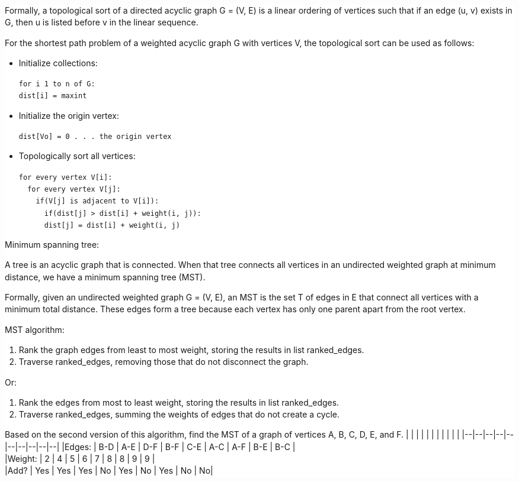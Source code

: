 Formally, a topological sort of a directed acyclic graph G = (V, E) is a
linear ordering of vertices such that if an edge (u, v) exists in G,
then u is listed before v in the linear sequence.

For the shortest path problem of a weighted acyclic graph G with
vertices V, the topological sort can be used as follows:

- Initialize collections:
  ```
  for i 1 to n of G:
  dist[i] = maxint
  ```
- Initialize the origin vertex:
  ```
  dist[Vo] = 0 . . . the origin vertex
  ```
- Topologically sort all vertices:
  ```
  for every vertex V[i]:
    for every vertex V[j]:
      if(V[j] is adjacent to V[i]):
        if(dist[j] > dist[i] + weight(i, j)):
        dist[j] = dist[i] + weight(i, j) 
  ```
Minimum spanning tree:

A tree is an acyclic graph that is connected. When that tree connects
all vertices in an undirected weighted graph at minimum distance, we
have a minimum spanning tree (MST). 

Formally, given an undirected weighted graph G = (V, E), an MST is the
set T of edges in E that connect all vertices with a minimum total
distance. These edges form a tree because each vertex has only one
parent apart from the root vertex.

MST algorithm:

1.  Rank the graph edges from least to most weight, storing the results
    in list ranked\_edges.
2.  Traverse ranked\_edges, removing those that do not disconnect the
    graph.

Or:

1.  Rank the edges from most to least weight, storing the results in
    list ranked\_edges.
2.  Traverse ranked\_edges, summing the weights of edges that do not
    create a cycle.

Based on the second version of this algorithm, find the MST of a graph
of vertices A, B, C, D, E, and F. 
| | | | | | | | | | |
|--|--|--|--|--|--|--|--|--|--|
|Edges: | B-D | A-E | D-F | B-F | C-E | A-C | A-F | B-E | B-C  |      
|Weight: | 2   |   4   |  5  |  6  |  7    | 8  |   8   |   9  |   9    |      
|Add?  | Yes | Yes |  Yes | No | Yes  | No | Yes |  No | No|

